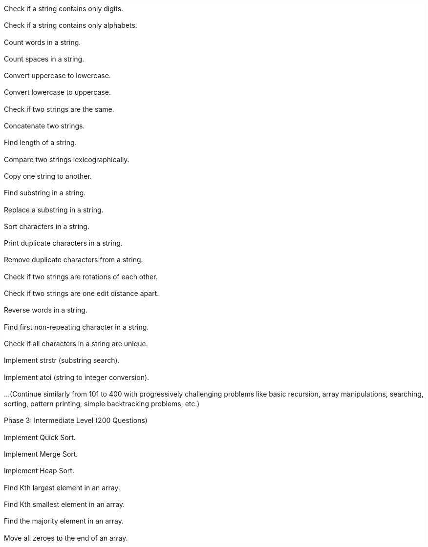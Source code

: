 Check if a string contains only digits.

Check if a string contains only alphabets.

Count words in a string.

Count spaces in a string.

Convert uppercase to lowercase.

Convert lowercase to uppercase.

Check if two strings are the same.

Concatenate two strings.

Find length of a string.

Compare two strings lexicographically.

Copy one string to another.

Find substring in a string.

Replace a substring in a string.

Sort characters in a string.

Print duplicate characters in a string.

Remove duplicate characters from a string.

Check if two strings are rotations of each other.

Check if two strings are one edit distance apart.

Reverse words in a string.

Find first non-repeating character in a string.

Check if all characters in a string are unique.

Implement strstr (substring search).

Implement atoi (string to integer conversion).

...(Continue similarly from 101 to 400 with progressively challenging problems like basic recursion, array manipulations, searching, sorting, pattern printing, simple backtracking problems, etc.)

Phase 3: Intermediate Level (200 Questions)

Implement Quick Sort.

Implement Merge Sort.

Implement Heap Sort.

Find Kth largest element in an array.

Find Kth smallest element in an array.

Find the majority element in an array.

Move all zeroes to the end of an array.
